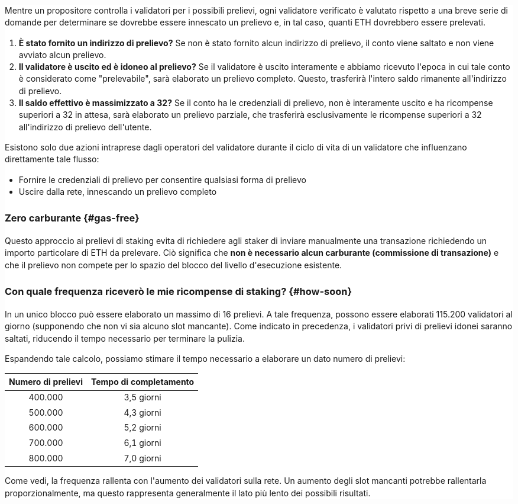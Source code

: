 Mentre un propositore controlla i validatori per i possibili prelievi, ogni validatore verificato è valutato rispetto a una breve serie di domande per determinare se dovrebbe essere innescato un prelievo e, in tal caso, quanti ETH dovrebbero essere prelevati.

1. **È stato fornito un indirizzo di prelievo?** Se non è stato fornito alcun indirizzo di prelievo, il conto viene saltato e non viene avviato alcun prelievo.
2. **Il validatore è uscito ed è idoneo al prelievo?** Se il validatore è uscito interamente e abbiamo ricevuto l'epoca in cui tale conto è considerato come "prelevabile", sarà elaborato un prelievo completo. Questo, trasferirà l'intero saldo rimanente all'indirizzo di prelievo.
3. **Il saldo effettivo è massimizzato a 32?** Se il conto ha le credenziali di prelievo, non è interamente uscito e ha ricompense superiori a 32 in attesa, sarà elaborato un prelievo parziale, che trasferirà esclusivamente le ricompense superiori a 32 all'indirizzo di prelievo dell'utente.

Esistono solo due azioni intraprese dagli operatori del validatore durante il ciclo di vita di un validatore che influenzano direttamente tale flusso:

- Fornire le credenziali di prelievo per consentire qualsiasi forma di prelievo
- Uscire dalla rete, innescando un prelievo completo

### Zero carburante {#gas-free}

Questo approccio ai prelievi di staking evita di richiedere agli staker di inviare manualmente una transazione richiedendo un importo particolare di ETH da prelevare. Ciò significa che **non è necessario alcun carburante (commissione di transazione)** e che il prelievo non compete per lo spazio del blocco del livello d'esecuzione esistente.

### Con quale frequenza riceverò le mie ricompense di staking? {#how-soon}

In un unico blocco può essere elaborato un massimo di 16 prelievi. A tale frequenza, possono essere elaborati 115.200 validatori al giorno (supponendo che non vi sia alcuno slot mancante). Come indicato in precedenza, i validatori privi di prelievi idonei saranno saltati, riducendo il tempo necessario per terminare la pulizia.

Espandendo tale calcolo, possiamo stimare il tempo necessario a elaborare un dato numero di prelievi:

<TableContainer>

| Numero di prelievi | Tempo di completamento |
| :----------------: | :--------------------: |
|      400.000       |       3,5 giorni       |
|      500.000       |       4,3 giorni       |
|      600.000       |       5,2 giorni       |
|      700.000       |       6,1 giorni       |
|      800.000       |       7,0 giorni       |

</TableContainer>

Come vedi, la frequenza rallenta con l'aumento dei validatori sulla rete. Un aumento degli slot mancanti potrebbe rallentarla proporzionalmente, ma questo rappresenta generalmente il lato più lento dei possibili risultati.
